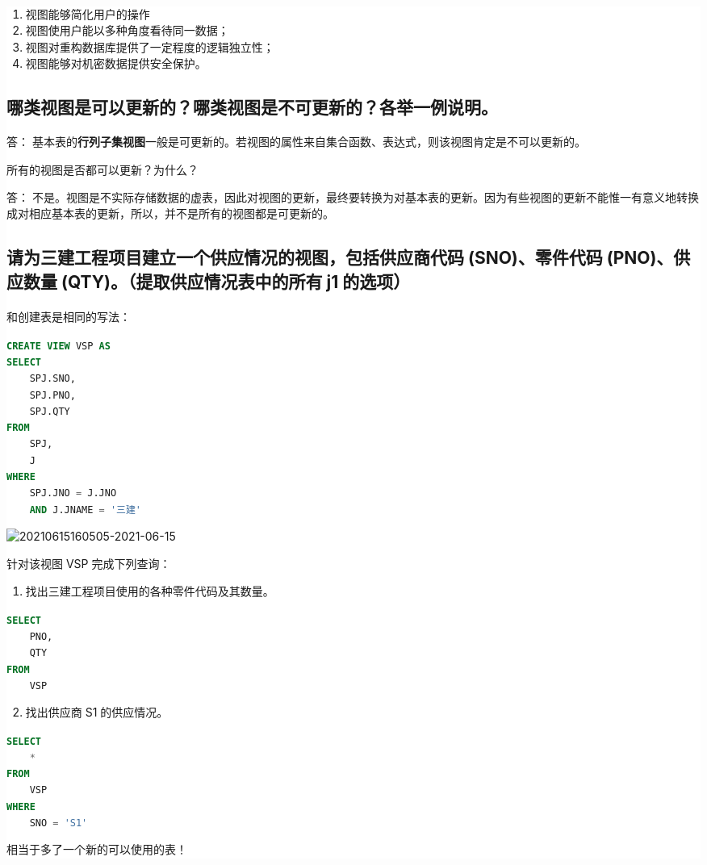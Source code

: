 1. 视图能够简化用户的操作
2. 视图使用户能以多种角度看待同一数据； 
3. 视图对重构数据库提供了一定程度的逻辑独立性；
4. 视图能够对机密数据提供安全保护。

## 哪类视图是可以更新的？哪类视图是不可更新的？各举一例说明。

答：
基本表的**行列子集视图**一般是可更新的。若视图的属性来自集合函数、表达式，则该视图肯定是不可以更新的。

所有的视图是否都可以更新？为什么？

答：
不是。视图是不实际存储数据的虚表，因此对视图的更新，最终要转换为对基本表的更新。因为有些视图的更新不能惟一有意义地转换成对相应基本表的更新，所以，并不是所有的视图都是可更新的。
## 请为三建工程项目建立一个供应情况的视图，包括供应商代码 (SNO)、零件代码 (PNO)、供应数量 (QTY)。（提取供应情况表中的所有 j1 的选项）

和创建表是相同的写法：

``` sql
CREATE VIEW VSP AS
SELECT
    SPJ.SNO,
    SPJ.PNO,
    SPJ.QTY
FROM
    SPJ,
    J
WHERE
    SPJ.JNO = J.JNO
    AND J.JNAME = '三建'
```

![20210615160505-2021-06-15](https://raw.githubusercontent.com/fengwei2002/Pictures_01/master/img/20210615160505-2021-06-15.png)

针对该视图 VSP 完成下列查询：

1. 找出三建工程项目使用的各种零件代码及其数量。
``` sql
SELECT
    PNO,
    QTY
FROM
    VSP
```

2. 找出供应商 S1 的供应情况。

``` sql
SELECT
    *
FROM
    VSP
WHERE
    SNO = 'S1'
```
相当于多了一个新的可以使用的表！
